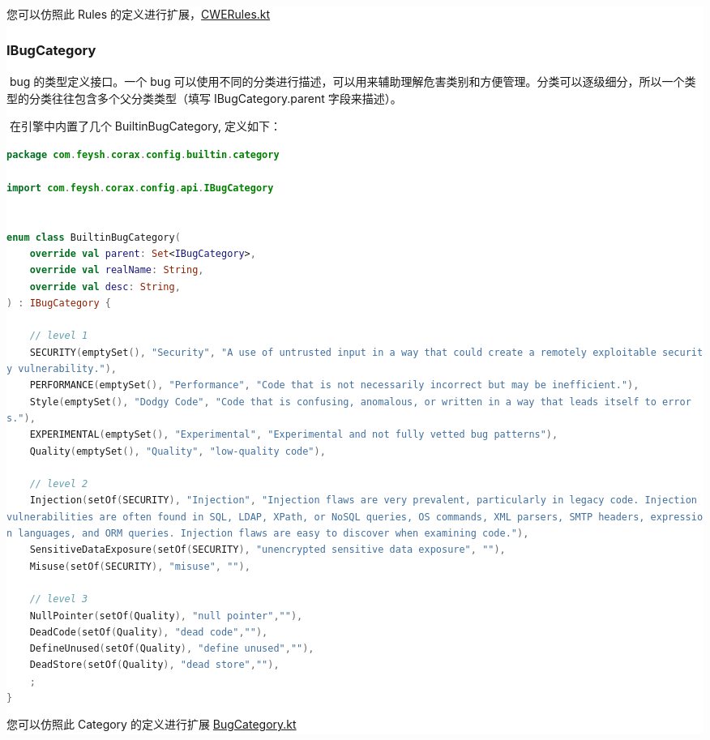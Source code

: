 您可以仿照此 Rules 的定义进行扩展，[CWERules.kt](/corax-config-community/src/main/kotlin/com/feysh/corax/config/community/standard/CWERules.kt)



### IBugCategory

​		bug 的类型定义接口。一个 bug 可以使用不同的分类进行描述，可以用来辅助理解危害类别和方便管理。分类可以逐级细分，所以一个类型的分类往往包含多个父分类类型（填写 IBugCategory.parent 字段来描述）。

​		在引擎中内置了几个 BuiltinBugCategory, 定义如下：

```kotlin
package com.feysh.corax.config.builtin.category

import com.feysh.corax.config.api.IBugCategory


enum class BuiltinBugCategory(
    override val parent: Set<IBugCategory>,
    override val realName: String,
    override val desc: String,
) : IBugCategory {

    // level 1
    SECURITY(emptySet(), "Security", "A use of untrusted input in a way that could create a remotely exploitable security vulnerability."),
    PERFORMANCE(emptySet(), "Performance", "Code that is not necessarily incorrect but may be inefficient."),
    Style(emptySet(), "Dodgy Code", "Code that is confusing, anomalous, or written in a way that leads itself to errors."),
    EXPERIMENTAL(emptySet(), "Experimental", "Experimental and not fully vetted bug patterns"),
    Quality(emptySet(), "Quality", "low-quality code"),

    // level 2
    Injection(setOf(SECURITY), "Injection", "Injection flaws are very prevalent, particularly in legacy code. Injection vulnerabilities are often found in SQL, LDAP, XPath, or NoSQL queries, OS commands, XML parsers, SMTP headers, expression languages, and ORM queries. Injection flaws are easy to discover when examining code."),
    SensitiveDataExposure(setOf(SECURITY), "unencrypted sensitive data exposure", ""),
    Misuse(setOf(SECURITY), "misuse", ""),

    // level 3
    NullPointer(setOf(Quality), "null pointer",""),
    DeadCode(setOf(Quality), "dead code",""),
    DefineUnused(setOf(Quality), "define unused",""),
    DeadStore(setOf(Quality), "dead store",""),
    ;
}

```

您可以仿照此 Category 的定义进行扩展 [BugCategory.kt](/corax-config-community/src/main/kotlin/com/feysh/corax/config/community/category/BugCategory.kt)
